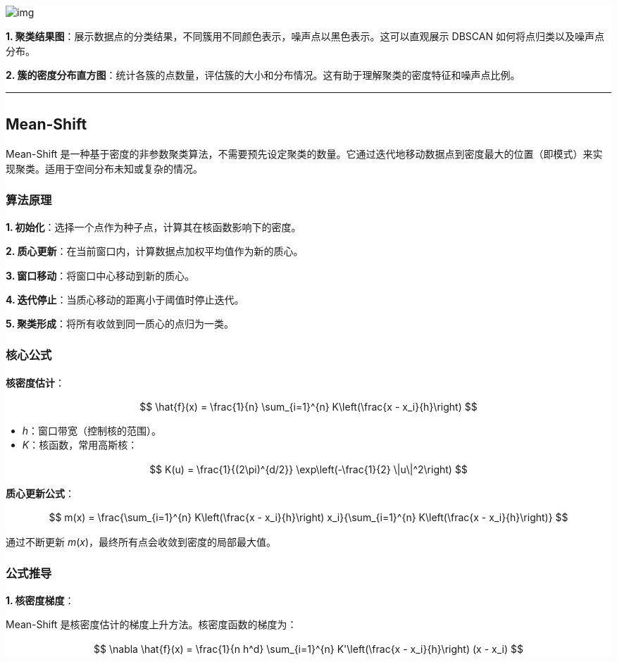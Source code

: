 ![img](F:\software\Typora\images\640-17407490002004.png)

**1\. 聚类结果图**：展示数据点的分类结果，不同簇用不同颜色表示，噪声点以黑色表示。这可以直观展示 DBSCAN 如何将点归类以及噪声点分布。

**2\. 簇的密度分布直方图**：统计各簇的点数量，评估簇的大小和分布情况。这有助于理解聚类的密度特征和噪声点比例。

---

## Mean-Shift

Mean-Shift 是一种基于密度的非参数聚类算法，不需要预先设定聚类的数量。它通过迭代地移动数据点到密度最大的位置（即模式）来实现聚类。适用于空间分布未知或复杂的情况。

### 算法原理

**1\. 初始化**：选择一个点作为种子点，计算其在核函数影响下的密度。

**2\. 质心更新**：在当前窗口内，计算数据点加权平均值作为新的质心。

**3\. 窗口移动**：将窗口中心移动到新的质心。

**4\. 迭代停止**：当质心移动的距离小于阈值时停止迭代。

**5\. 聚类形成**：将所有收敛到同一质心的点归为一类。

### 核心公式

**核密度估计**：

$$
\hat{f}(x) = \frac{1}{n} \sum_{i=1}^{n} K\left(\frac{x - x_i}{h}\right)
$$

- $h$：窗口带宽（控制核的范围）。  
- $K$：核函数，常用高斯核：

$$
K(u) = \frac{1}{(2\pi)^{d/2}} \exp\left(-\frac{1}{2} \|u\|^2\right)
$$

**质心更新公式**：

$$
m(x) = \frac{\sum_{i=1}^{n} K\left(\frac{x - x_i}{h}\right) x_i}{\sum_{i=1}^{n} K\left(\frac{x - x_i}{h}\right)}
$$

通过不断更新 $m(x)$，最终所有点会收敛到密度的局部最大值。

### 公式推导

**1\. 核密度梯度**：

Mean-Shift 是核密度估计的梯度上升方法。核密度函数的梯度为：

$$
\nabla \hat{f}(x) = \frac{1}{n h^d} \sum_{i=1}^{n} K'\left(\frac{x - x_i}{h}\right) (x - x_i)
$$
